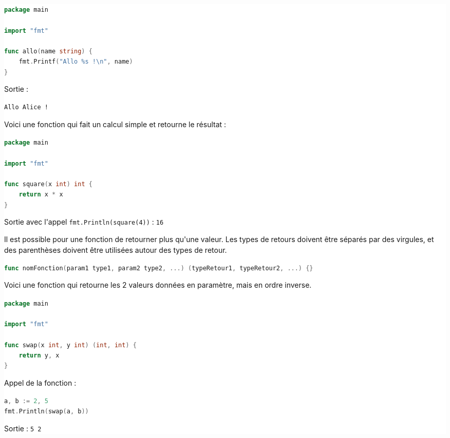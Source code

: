 ````go
package main

import "fmt"

func allo(name string) {
	fmt.Printf("Allo %s !\n", name)
}
````

Sortie :

````
Allo Alice !
````

Voici une fonction qui fait un calcul simple et retourne le résultat :

````go
package main

import "fmt"

func square(x int) int {
	return x * x
}
````

Sortie avec l'appel `fmt.Println(square(4))` : `16`

Il est possible pour une fonction de retourner plus qu'une valeur. Les types de retours doivent être séparés par des
virgules, et des parenthèses doivent être utilisées autour des types de retour.

````go
func nomFonction(param1 type1, param2 type2, ...) (typeRetour1, typeRetour2, ...) {}
````

Voici une fonction qui retourne les 2 valeurs données en paramètre, mais en ordre inverse.

````go
package main

import "fmt"

func swap(x int, y int) (int, int) {
	return y, x
}
````

Appel de la fonction :

````go
a, b := 2, 5
fmt.Println(swap(a, b))
````

Sortie : `5 2`
